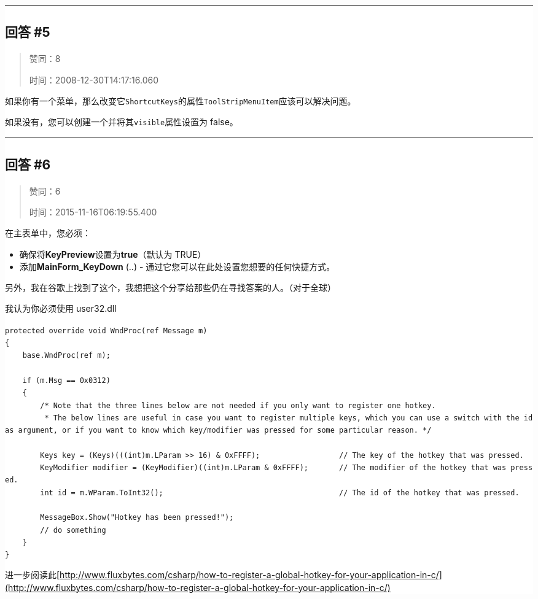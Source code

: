 * * *

## 回答 #5

> 赞同：8
> 
> 时间：2008-12-30T14:17:16.060

如果你有一个菜单，那么改变它`ShortcutKeys`的属性`ToolStripMenuItem`应该可以解决问题。

如果没有，您可以创建一个并将其`visible`属性设置为 false。

* * *

## 回答 #6

> 赞同：6
> 
> 时间：2015-11-16T06:19:55.400

在主表单中，您必须：

*   确保将**KeyPreview**设置为**true**（默认为 TRUE）
*   添加**MainForm_KeyDown** (..) - 通过它您可以在此处设置您想要的任何快捷方式。

另外，我在谷歌上找到了这个，我想把这个分享给那些仍在寻找答案的人。（对于全球）

我认为你必须使用 user32.dll

```
protected override void WndProc(ref Message m)
{
    base.WndProc(ref m);

    if (m.Msg == 0x0312)
    {
        /* Note that the three lines below are not needed if you only want to register one hotkey.
         * The below lines are useful in case you want to register multiple keys, which you can use a switch with the id as argument, or if you want to know which key/modifier was pressed for some particular reason. */

        Keys key = (Keys)(((int)m.LParam >> 16) & 0xFFFF);                  // The key of the hotkey that was pressed.
        KeyModifier modifier = (KeyModifier)((int)m.LParam & 0xFFFF);       // The modifier of the hotkey that was pressed.
        int id = m.WParam.ToInt32();                                        // The id of the hotkey that was pressed.

        MessageBox.Show("Hotkey has been pressed!");
        // do something
    }
} 
```

进一步阅读此[http://www.fluxbytes.com/csharp/how-to-register-a-global-hotkey-for-your-application-in-c/](http://www.fluxbytes.com/csharp/how-to-register-a-global-hotkey-for-your-application-in-c/)
